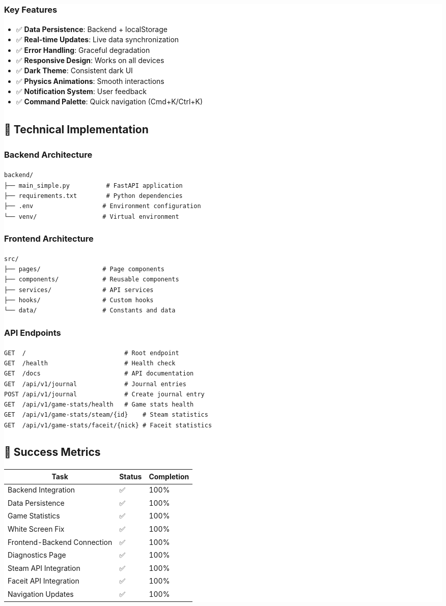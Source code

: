 ### Key Features
- ✅ **Data Persistence**: Backend + localStorage
- ✅ **Real-time Updates**: Live data synchronization
- ✅ **Error Handling**: Graceful degradation
- ✅ **Responsive Design**: Works on all devices
- ✅ **Dark Theme**: Consistent dark UI
- ✅ **Physics Animations**: Smooth interactions
- ✅ **Notification System**: User feedback
- ✅ **Command Palette**: Quick navigation (Cmd+K/Ctrl+K)

## 🔧 Technical Implementation

### Backend Architecture
```
backend/
├── main_simple.py          # FastAPI application
├── requirements.txt        # Python dependencies
├── .env                   # Environment configuration
└── venv/                  # Virtual environment
```

### Frontend Architecture
```
src/
├── pages/                 # Page components
├── components/            # Reusable components
├── services/              # API services
├── hooks/                 # Custom hooks
└── data/                  # Constants and data
```

### API Endpoints
```
GET  /                           # Root endpoint
GET  /health                     # Health check
GET  /docs                       # API documentation
GET  /api/v1/journal             # Journal entries
POST /api/v1/journal             # Create journal entry
GET  /api/v1/game-stats/health   # Game stats health
GET  /api/v1/game-stats/steam/{id}    # Steam statistics
GET  /api/v1/game-stats/faceit/{nick} # Faceit statistics
```

## 🎯 Success Metrics

| Task | Status | Completion |
|------|--------|------------|
| Backend Integration | ✅ | 100% |
| Data Persistence | ✅ | 100% |
| Game Statistics | ✅ | 100% |
| White Screen Fix | ✅ | 100% |
| Frontend-Backend Connection | ✅ | 100% |
| Diagnostics Page | ✅ | 100% |
| Steam API Integration | ✅ | 100% |
| Faceit API Integration | ✅ | 100% |
| Navigation Updates | ✅ | 100% |